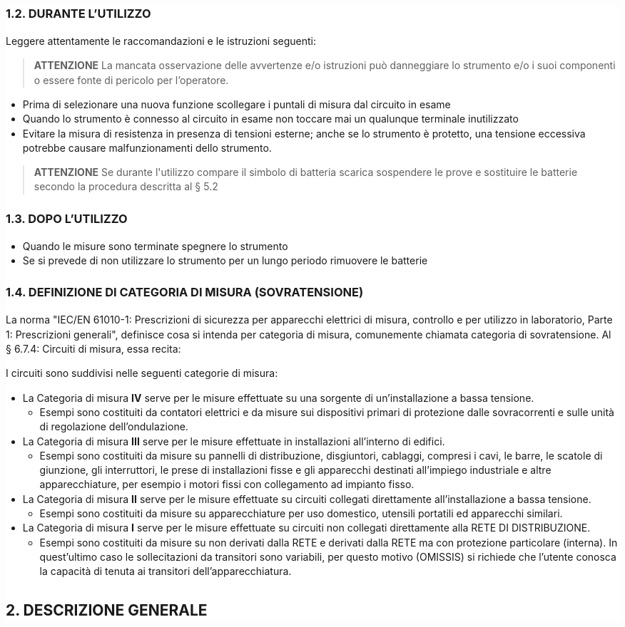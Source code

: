 ### 1.2. DURANTE L’UTILIZZO

Leggere attentamente le raccomandazioni e le istruzioni seguenti:

> **ATTENZIONE**
> La mancata osservazione delle avvertenze e/o istruzioni può danneggiare lo strumento e/o i suoi componenti o essere fonte di pericolo per l’operatore.

*   Prima di selezionare una nuova funzione scollegare i puntali di misura dal circuito in esame
*   Quando lo strumento è connesso al circuito in esame non toccare mai un qualunque terminale inutilizzato
*   Evitare la misura di resistenza in presenza di tensioni esterne; anche se lo strumento è protetto, una tensione eccessiva potrebbe causare malfunzionamenti dello strumento.

> **ATTENZIONE**
> Se durante l'utilizzo compare il simbolo di batteria scarica sospendere le prove e sostituire le batterie secondo la procedura descritta al § 5.2

### 1.3. DOPO L’UTILIZZO

*   Quando le misure sono terminate spegnere lo strumento
*   Se si prevede di non utilizzare lo strumento per un lungo periodo rimuovere le batterie

### 1.4. DEFINIZIONE DI CATEGORIA DI MISURA (SOVRATENSIONE)

La norma "IEC/EN 61010-1: Prescrizioni di sicurezza per apparecchi elettrici di misura, controllo e per utilizzo in laboratorio, Parte 1: Prescrizioni generali", definisce cosa si intenda per categoria di misura, comunemente chiamata categoria di sovratensione. Al § 6.7.4: Circuiti di misura, essa recita:

I circuiti sono suddivisi nelle seguenti categorie di misura:
*   La Categoria di misura **IV** serve per le misure effettuate su una sorgente di un’installazione a bassa tensione.
    *   Esempi sono costituiti da contatori elettrici e da misure sui dispositivi primari di protezione dalle sovracorrenti e sulle unità di regolazione dell’ondulazione.
*   La Categoria di misura **III** serve per le misure effettuate in installazioni all’interno di edifici.
    *   Esempi sono costituiti da misure su pannelli di distribuzione, disgiuntori, cablaggi, compresi i cavi, le barre, le scatole di giunzione, gli interruttori, le prese di installazioni fisse e gli apparecchi destinati all’impiego industriale e altre apparecchiature, per esempio i motori fissi con collegamento ad impianto fisso.
*   La Categoria di misura **II** serve per le misure effettuate su circuiti collegati direttamente all’installazione a bassa tensione.
    *   Esempi sono costituiti da misure su apparecchiature per uso domestico, utensili portatili ed apparecchi similari.
*   La Categoria di misura **I** serve per le misure effettuate su circuiti non collegati direttamente alla RETE DI DISTRIBUZIONE.
    *   Esempi sono costituiti da misure su non derivati dalla RETE e derivati dalla RETE ma con protezione particolare (interna). In quest’ultimo caso le sollecitazioni da transitori sono variabili, per questo motivo (OMISSIS) si richiede che l’utente conosca la capacità di tenuta ai transitori dell’apparecchiatura.

## 2. DESCRIZIONE GENERALE
